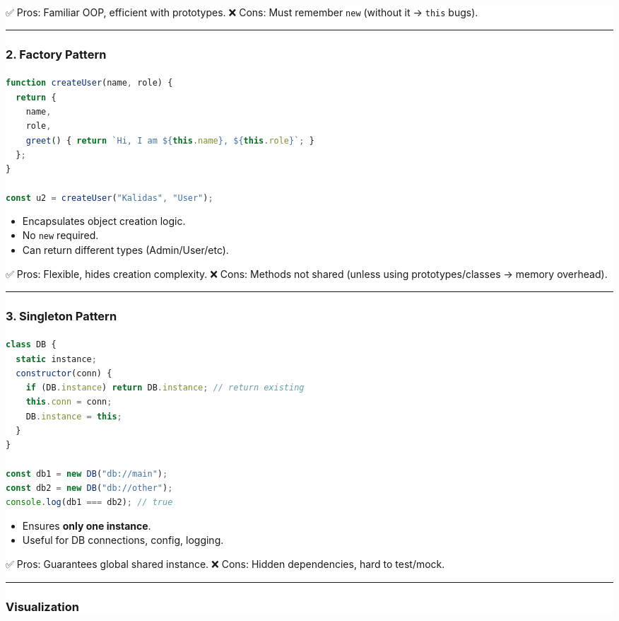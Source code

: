 ✅ Pros: Familiar OOP, efficient with prototypes.
❌ Cons: Must remember `new` (without it → `this` bugs).

---

### 2. Factory Pattern

```js
function createUser(name, role) {
  return {
    name,
    role,
    greet() { return `Hi, I am ${this.name}, ${this.role}`; }
  };
}

const u2 = createUser("Kalidas", "User");
```

* Encapsulates object creation logic.
* No `new` required.
* Can return different types (Admin/User/etc).

✅ Pros: Flexible, hides creation complexity.
❌ Cons: Methods not shared (unless using prototypes/classes → memory overhead).

---

### 3. Singleton Pattern

```js
class DB {
  static instance;
  constructor(conn) {
    if (DB.instance) return DB.instance; // return existing
    this.conn = conn;
    DB.instance = this;
  }
}

const db1 = new DB("db://main");
const db2 = new DB("db://other");
console.log(db1 === db2); // true
```

* Ensures **only one instance**.
* Useful for DB connections, config, logging.

✅ Pros: Guarantees global shared instance.
❌ Cons: Hidden dependencies, hard to test/mock.

---

### Visualization
